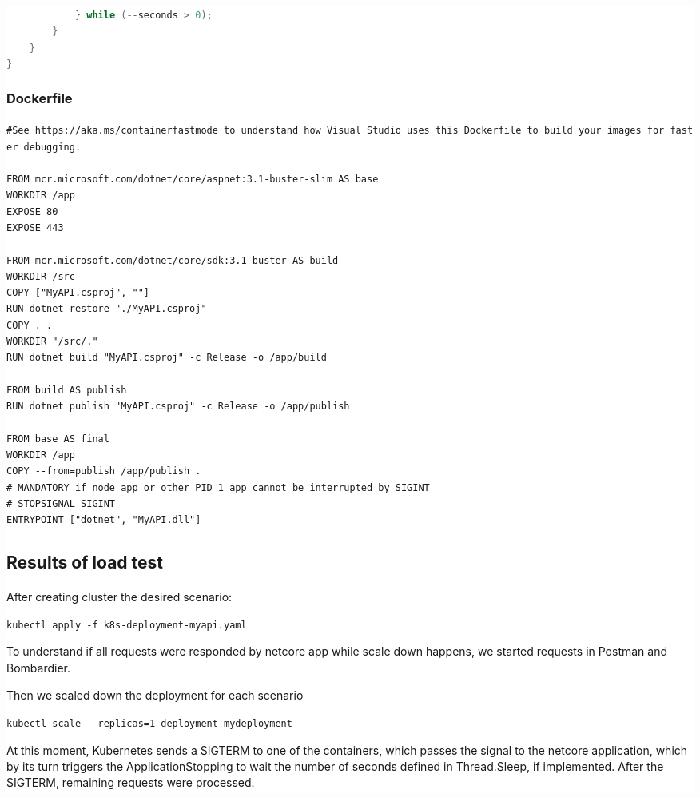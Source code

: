 ```csharp
            } while (--seconds > 0);
        }
    }
}
```

### Dockerfile
```
#See https://aka.ms/containerfastmode to understand how Visual Studio uses this Dockerfile to build your images for faster debugging.
 
FROM mcr.microsoft.com/dotnet/core/aspnet:3.1-buster-slim AS base
WORKDIR /app
EXPOSE 80
EXPOSE 443
 
FROM mcr.microsoft.com/dotnet/core/sdk:3.1-buster AS build
WORKDIR /src
COPY ["MyAPI.csproj", ""]
RUN dotnet restore "./MyAPI.csproj"
COPY . .
WORKDIR "/src/."
RUN dotnet build "MyAPI.csproj" -c Release -o /app/build
 
FROM build AS publish
RUN dotnet publish "MyAPI.csproj" -c Release -o /app/publish
 
FROM base AS final
WORKDIR /app
COPY --from=publish /app/publish .
# MANDATORY if node app or other PID 1 app cannot be interrupted by SIGINT
# STOPSIGNAL SIGINT 
ENTRYPOINT ["dotnet", "MyAPI.dll"]
```

## Results of load test
After creating cluster the desired scenario:
```
kubectl apply -f k8s-deployment-myapi.yaml
```

To understand if all requests were responded by netcore app while scale down happens, we started requests in Postman and Bombardier.

Then we scaled down the deployment for each scenario

```
kubectl scale --replicas=1 deployment mydeployment
```

At this moment, Kubernetes sends a SIGTERM to one of the containers, which passes the signal to the netcore application, which by its turn triggers the ApplicationStopping to wait the number of seconds defined in Thread.Sleep, if implemented. After the SIGTERM, remaining requests were processed. 
